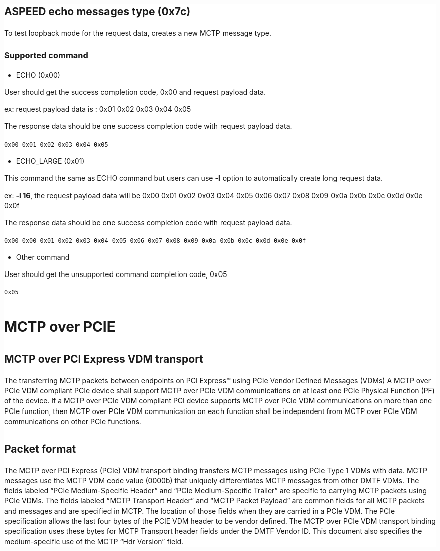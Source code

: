 ## ASPEED echo messages type (0x7c)
To test loopback mode for the request data, creates a new MCTP message type.
### Supported command
- ECHO (0x00)

User should get the success completion code, 0x00 and request payload data.

ex: request payload data is : 0x01 0x02 0x03 0x04 0x05

The response data should be one success completion code with request payload data.

```
0x00 0x01 0x02 0x03 0x04 0x05
```

- ECHO_LARGE (0x01)

This command the same as ECHO command but users can use **-l** option to automatically create long request data.

ex: **-l 16**, the request payload data will be 0x00 0x01 0x02 0x03 0x04 0x05 0x06 0x07 0x08 0x09 0x0a 0x0b 0x0c 0x0d 0x0e 0x0f

The response data should be one success completion code with request payload data.

```
0x00 0x00 0x01 0x02 0x03 0x04 0x05 0x06 0x07 0x08 0x09 0x0a 0x0b 0x0c 0x0d 0x0e 0x0f
```

- Other command

User should get the unsupported command completion code, 0x05

```
0x05
```

# MCTP over PCIE
##  MCTP over PCI Express VDM transport
The transferring MCTP packets between endpoints on PCI Express™ using PCIe Vendor Defined Messages (VDMs)
A MCTP over PCIe VDM compliant PCIe device shall support MCTP over PCIe VDM communications on at least one PCIe Physical Function (PF) of the device. If a MCTP over PCIe VDM compliant PCI device supports MCTP over PCIe VDM communications on more than one PCIe function, then MCTP over PCIe VDM communication on each function shall be independent from MCTP over PCIe VDM communications on other PCIe functions.
##  Packet format
The MCTP over PCI Express (PCIe) VDM transport binding transfers MCTP messages using PCIe Type 1 VDMs with data. MCTP messages use the MCTP VDM code value (0000b) that uniquely differentiates MCTP messages from other DMTF VDMs. The fields labeled “PCIe Medium-Specific Header” and “PCIe Medium-Specific Trailer” are specific to carrying MCTP packets using PCIe VDMs. The fields labeled “MCTP Transport Header” and “MCTP Packet Payload” are common fields for all MCTP packets and messages and are specified in MCTP. The location of those fields when they are carried in a PCIe VDM. The PCIe specification allows the last four bytes of the PCIE VDM header to be vendor defined. The MCTP over PCIe VDM transport binding specification uses these bytes for MCTP Transport header fields under the DMTF Vendor ID. This document also specifies the medium-specific use of the MCTP “Hdr Version” field.
